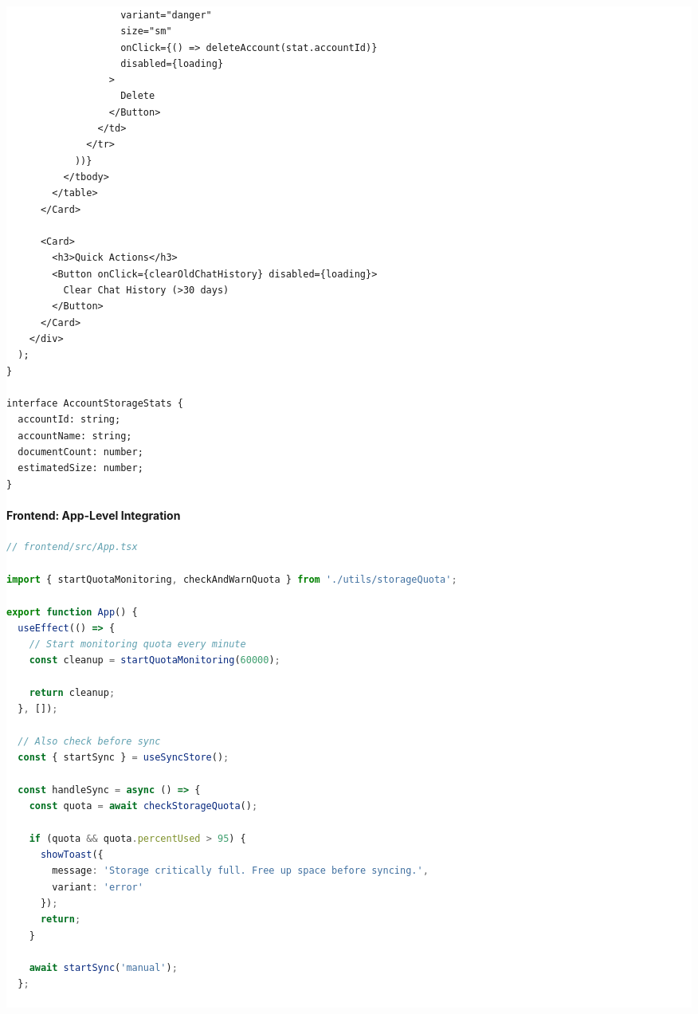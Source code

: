 ```tsx
                    variant="danger"
                    size="sm"
                    onClick={() => deleteAccount(stat.accountId)}
                    disabled={loading}
                  >
                    Delete
                  </Button>
                </td>
              </tr>
            ))}
          </tbody>
        </table>
      </Card>
      
      <Card>
        <h3>Quick Actions</h3>
        <Button onClick={clearOldChatHistory} disabled={loading}>
          Clear Chat History (>30 days)
        </Button>
      </Card>
    </div>
  );
}

interface AccountStorageStats {
  accountId: string;
  accountName: string;
  documentCount: number;
  estimatedSize: number;
}
```

#### Frontend: App-Level Integration
```typescript
// frontend/src/App.tsx

import { startQuotaMonitoring, checkAndWarnQuota } from './utils/storageQuota';

export function App() {
  useEffect(() => {
    // Start monitoring quota every minute
    const cleanup = startQuotaMonitoring(60000);
    
    return cleanup;
  }, []);
  
  // Also check before sync
  const { startSync } = useSyncStore();
  
  const handleSync = async () => {
    const quota = await checkStorageQuota();
    
    if (quota && quota.percentUsed > 95) {
      showToast({
        message: 'Storage critically full. Free up space before syncing.',
        variant: 'error'
      });
      return;
    }
    
    await startSync('manual');
  };
  
```